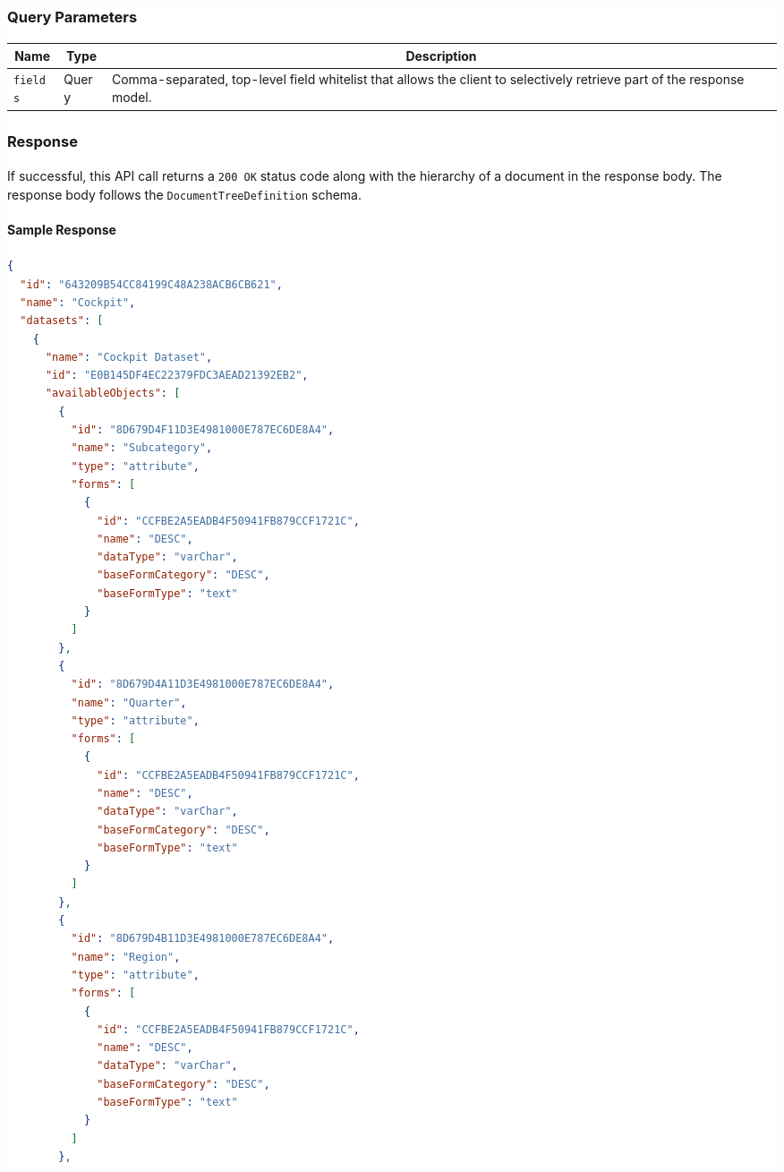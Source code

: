 ### Query Parameters

| Name     | Type  | Description                                                                                                           |
| -------- | ----- | --------------------------------------------------------------------------------------------------------------------- |
| `fields` | Query | Comma-separated, top-level field whitelist that allows the client to selectively retrieve part of the response model. |

### Response

If successful, this API call returns a `200 OK` status code along with the hierarchy of a document in the response body. The response body follows the `DocumentTreeDefinition` schema.

#### Sample Response

```json
{
  "id": "643209B54CC84199C48A238ACB6CB621",
  "name": "Cockpit",
  "datasets": [
    {
      "name": "Cockpit Dataset",
      "id": "E0B145DF4EC22379FDC3AEAD21392EB2",
      "availableObjects": [
        {
          "id": "8D679D4F11D3E4981000E787EC6DE8A4",
          "name": "Subcategory",
          "type": "attribute",
          "forms": [
            {
              "id": "CCFBE2A5EADB4F50941FB879CCF1721C",
              "name": "DESC",
              "dataType": "varChar",
              "baseFormCategory": "DESC",
              "baseFormType": "text"
            }
          ]
        },
        {
          "id": "8D679D4A11D3E4981000E787EC6DE8A4",
          "name": "Quarter",
          "type": "attribute",
          "forms": [
            {
              "id": "CCFBE2A5EADB4F50941FB879CCF1721C",
              "name": "DESC",
              "dataType": "varChar",
              "baseFormCategory": "DESC",
              "baseFormType": "text"
            }
          ]
        },
        {
          "id": "8D679D4B11D3E4981000E787EC6DE8A4",
          "name": "Region",
          "type": "attribute",
          "forms": [
            {
              "id": "CCFBE2A5EADB4F50941FB879CCF1721C",
              "name": "DESC",
              "dataType": "varChar",
              "baseFormCategory": "DESC",
              "baseFormType": "text"
            }
          ]
        },
```